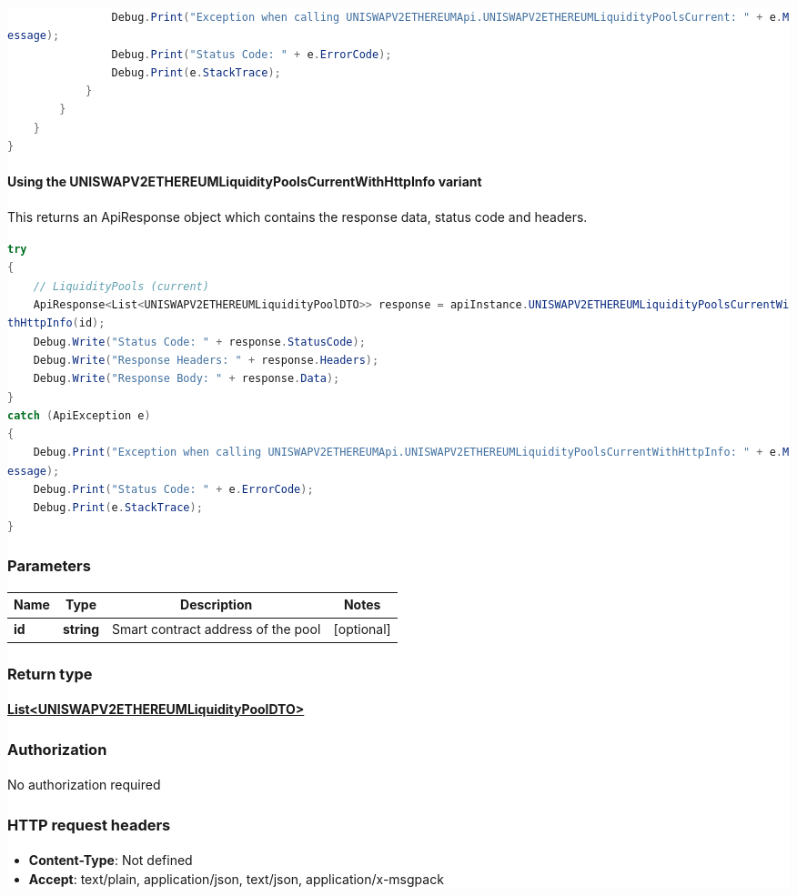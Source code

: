 ```csharp
                Debug.Print("Exception when calling UNISWAPV2ETHEREUMApi.UNISWAPV2ETHEREUMLiquidityPoolsCurrent: " + e.Message);
                Debug.Print("Status Code: " + e.ErrorCode);
                Debug.Print(e.StackTrace);
            }
        }
    }
}
```

#### Using the UNISWAPV2ETHEREUMLiquidityPoolsCurrentWithHttpInfo variant
This returns an ApiResponse object which contains the response data, status code and headers.

```csharp
try
{
    // LiquidityPools (current)
    ApiResponse<List<UNISWAPV2ETHEREUMLiquidityPoolDTO>> response = apiInstance.UNISWAPV2ETHEREUMLiquidityPoolsCurrentWithHttpInfo(id);
    Debug.Write("Status Code: " + response.StatusCode);
    Debug.Write("Response Headers: " + response.Headers);
    Debug.Write("Response Body: " + response.Data);
}
catch (ApiException e)
{
    Debug.Print("Exception when calling UNISWAPV2ETHEREUMApi.UNISWAPV2ETHEREUMLiquidityPoolsCurrentWithHttpInfo: " + e.Message);
    Debug.Print("Status Code: " + e.ErrorCode);
    Debug.Print(e.StackTrace);
}
```

### Parameters

| Name | Type | Description | Notes |
|------|------|-------------|-------|
| **id** | **string** | Smart contract address of the pool | [optional]  |

### Return type

[**List&lt;UNISWAPV2ETHEREUMLiquidityPoolDTO&gt;**](UNISWAPV2ETHEREUMLiquidityPoolDTO.md)

### Authorization

No authorization required

### HTTP request headers

 - **Content-Type**: Not defined
 - **Accept**: text/plain, application/json, text/json, application/x-msgpack
